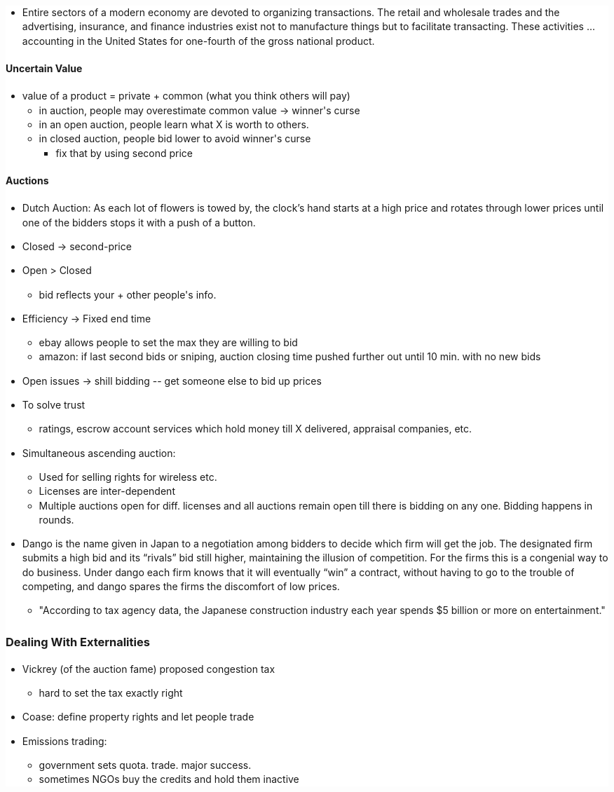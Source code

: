 * Entire sectors of a modern economy are devoted to organizing transactions. The retail and wholesale trades and the advertising, insurance, and finance industries exist not to manufacture things but to facilitate transacting. These activities ... accounting in the United States for one-fourth of the gross national product.

#### Uncertain Value

* value of a product = private + common (what you think others will pay)
    - in auction, people may overestimate common value -> winner's curse
    - in an open auction, people learn what X is worth to others. 
    - in closed auction, people bid lower to avoid winner's curse
        + fix that by using second price

#### Auctions

*  Dutch Auction: As each lot of flowers is towed by, the clock’s hand starts at a high price and rotates through lower prices until one of the bidders stops it with a push of a button.

* Closed -> second-price

* Open > Closed
    - bid reflects your + other people's info.

* Efficiency -> Fixed end time
    - ebay allows people to set the max they are willing to bid
    - amazon: if last second bids or sniping, auction closing time pushed further out until 10 min. with no new bids

* Open issues -> shill bidding -- get someone else to bid up prices

* To solve trust
    - ratings, escrow account services which hold money till X delivered, appraisal companies, etc.

* Simultaneous ascending auction: 
    - Used for selling rights for wireless etc.
    - Licenses are inter-dependent
    - Multiple auctions open for diff. licenses and all auctions remain open till there is bidding on any one. Bidding happens in rounds. 

* Dango is the name given in Japan to a negotiation among bidders to decide which firm will get the job. The designated firm submits a high bid and its “rivals” bid still higher, maintaining the illusion of competition. For the firms this is a congenial way to do business. Under dango each firm knows that it will eventually “win” a contract, without having to go to the trouble of competing, and dango spares the firms the discomfort of low prices.
    - "According to tax agency data, the Japanese construction industry each year spends $5 billion or more on entertainment."

### Dealing With Externalities

* Vickrey (of the auction fame) proposed congestion tax
    - hard to set the tax exactly right

* Coase: define property rights and let people trade

* Emissions trading:
    - government sets quota. trade. major success.
    - sometimes NGOs buy the credits and hold them inactive
